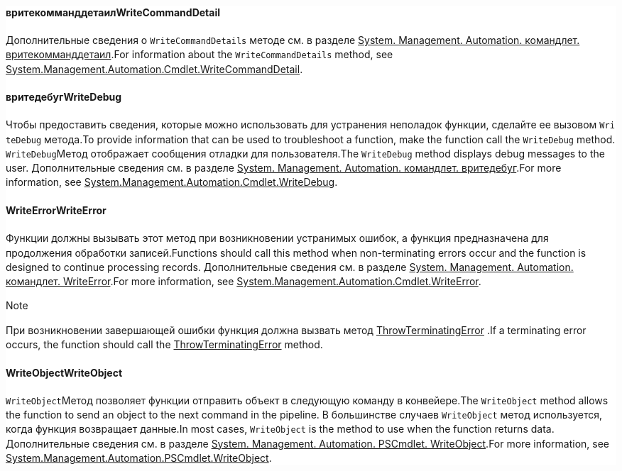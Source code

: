 #### <a name="writecommanddetail"></a><span data-ttu-id="3759c-165">вритекомманддетаил</span><span class="sxs-lookup"><span data-stu-id="3759c-165">WriteCommandDetail</span></span>

<span data-ttu-id="3759c-166">Дополнительные сведения о `WriteCommandDetails` методе см. в разделе [System. Management. Automation. командлет. вритекомманддетаил](/dotnet/api/system.management.automation.cmdlet.writecommanddetail).</span><span class="sxs-lookup"><span data-stu-id="3759c-166">For information about the `WriteCommandDetails` method, see [System.Management.Automation.Cmdlet.WriteCommandDetail](/dotnet/api/system.management.automation.cmdlet.writecommanddetail).</span></span>

#### <a name="writedebug"></a><span data-ttu-id="3759c-167">вритедебуг</span><span class="sxs-lookup"><span data-stu-id="3759c-167">WriteDebug</span></span>

<span data-ttu-id="3759c-168">Чтобы предоставить сведения, которые можно использовать для устранения неполадок функции, сделайте ее вызовом `WriteDebug` метода.</span><span class="sxs-lookup"><span data-stu-id="3759c-168">To provide information that can be used to troubleshoot a function, make the function call the `WriteDebug` method.</span></span> <span data-ttu-id="3759c-169">`WriteDebug`Метод отображает сообщения отладки для пользователя.</span><span class="sxs-lookup"><span data-stu-id="3759c-169">The `WriteDebug` method displays debug messages to the user.</span></span> <span data-ttu-id="3759c-170">Дополнительные сведения см. в разделе [System. Management. Automation. командлет. вритедебуг](/dotnet/api/system.management.automation.cmdlet.writedebug).</span><span class="sxs-lookup"><span data-stu-id="3759c-170">For more information, see [System.Management.Automation.Cmdlet.WriteDebug](/dotnet/api/system.management.automation.cmdlet.writedebug).</span></span>

#### <a name="writeerror"></a><span data-ttu-id="3759c-171">WriteError</span><span class="sxs-lookup"><span data-stu-id="3759c-171">WriteError</span></span>

<span data-ttu-id="3759c-172">Функции должны вызывать этот метод при возникновении устранимых ошибок, а функция предназначена для продолжения обработки записей.</span><span class="sxs-lookup"><span data-stu-id="3759c-172">Functions should call this method when non-terminating errors occur and the function is designed to continue processing records.</span></span> <span data-ttu-id="3759c-173">Дополнительные сведения см. в разделе [System. Management. Automation. командлет. WriteError](/dotnet/api/system.management.automation.cmdlet.writeerror).</span><span class="sxs-lookup"><span data-stu-id="3759c-173">For more information, see [System.Management.Automation.Cmdlet.WriteError](/dotnet/api/system.management.automation.cmdlet.writeerror).</span></span>

> [!NOTE]
> <span data-ttu-id="3759c-174">При возникновении завершающей ошибки функция должна вызвать метод [ThrowTerminatingError](/dotnet/api/system.management.automation.cmdlet.throwterminatingerror) .</span><span class="sxs-lookup"><span data-stu-id="3759c-174">If a terminating error occurs, the function should call the [ThrowTerminatingError](/dotnet/api/system.management.automation.cmdlet.throwterminatingerror) method.</span></span>

#### <a name="writeobject"></a><span data-ttu-id="3759c-175">WriteObject</span><span class="sxs-lookup"><span data-stu-id="3759c-175">WriteObject</span></span>

<span data-ttu-id="3759c-176">`WriteObject`Метод позволяет функции отправить объект в следующую команду в конвейере.</span><span class="sxs-lookup"><span data-stu-id="3759c-176">The `WriteObject` method allows the function to send an object to the next command in the pipeline.</span></span> <span data-ttu-id="3759c-177">В большинстве случаев `WriteObject` метод используется, когда функция возвращает данные.</span><span class="sxs-lookup"><span data-stu-id="3759c-177">In most cases, `WriteObject` is the method to use when the function returns data.</span></span> <span data-ttu-id="3759c-178">Дополнительные сведения см. в разделе [System. Management. Automation. PSCmdlet. WriteObject](/dotnet/api/system.management.automation.cmdlet.writeobject).</span><span class="sxs-lookup"><span data-stu-id="3759c-178">For more information, see [System.Management.Automation.PSCmdlet.WriteObject](/dotnet/api/system.management.automation.cmdlet.writeobject).</span></span>
